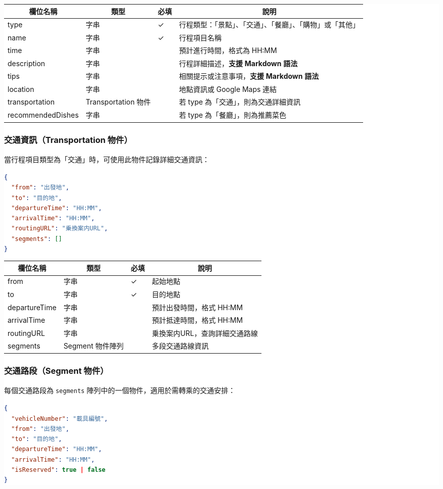 | 欄位名稱          | 類型                | 必填 | 說明                                                       |
| ----------------- | ------------------- | ---- | ---------------------------------------------------------- |
| type              | 字串                | ✓    | 行程類型：「景點」、「交通」、「餐廳」、「購物」或「其他」 |
| name              | 字串                | ✓    | 行程項目名稱                                               |
| time              | 字串                |      | 預計進行時間，格式為 HH:MM                                 |
| description       | 字串                |      | 行程詳細描述，**支援 Markdown 語法**                       |
| tips              | 字串                |      | 相關提示或注意事項，**支援 Markdown 語法**                 |
| location          | 字串                |      | 地點資訊或 Google Maps 連結                                |
| transportation    | Transportation 物件 |      | 若 type 為「交通」，則為交通詳細資訊                       |
| recommendedDishes | 字串                |      | 若 type 為「餐廳」，則為推薦菜色                           |

### 交通資訊（Transportation 物件）

當行程項目類型為「交通」時，可使用此物件記錄詳細交通資訊：

```json
{
  "from": "出發地",
  "to": "目的地",
  "departureTime": "HH:MM",
  "arrivalTime": "HH:MM",
  "routingURL": "乗換案内URL",
  "segments": []
}
```

| 欄位名稱      | 類型             | 必填 | 說明                          |
| ------------- | ---------------- | ---- | ----------------------------- |
| from          | 字串             | ✓    | 起始地點                      |
| to            | 字串             | ✓    | 目的地點                      |
| departureTime | 字串             |      | 預計出發時間，格式 HH:MM      |
| arrivalTime   | 字串             |      | 預計抵達時間，格式 HH:MM      |
| routingURL    | 字串             |      | 乗換案内URL，查詢詳細交通路線 |
| segments      | Segment 物件陣列 |      | 多段交通路線資訊              |

### 交通路段（Segment 物件）

每個交通路段為 `segments` 陣列中的一個物件，適用於需轉乘的交通安排：

```json
{
  "vehicleNumber": "載具編號",
  "from": "出發地",
  "to": "目的地",
  "departureTime": "HH:MM",
  "arrivalTime": "HH:MM",
  "isReserved": true | false
}
```
